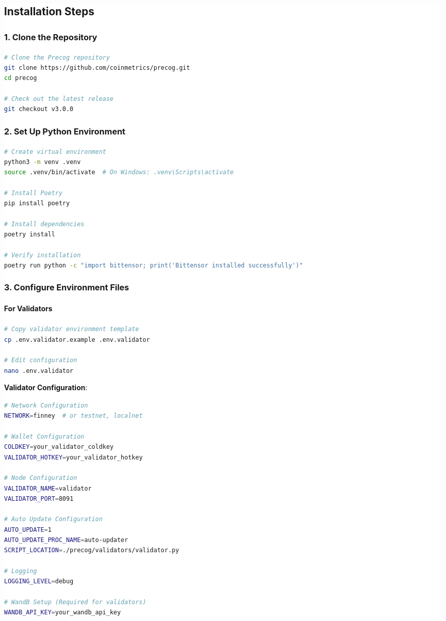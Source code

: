 ## Installation Steps

### 1. Clone the Repository
```bash
# Clone the Precog repository
git clone https://github.com/coinmetrics/precog.git
cd precog

# Check out the latest release
git checkout v3.0.0
```

### 2. Set Up Python Environment
```bash
# Create virtual environment
python3 -m venv .venv
source .venv/bin/activate  # On Windows: .venv\Scripts\activate

# Install Poetry
pip install poetry

# Install dependencies
poetry install

# Verify installation
poetry run python -c "import bittensor; print('Bittensor installed successfully')"
```

### 3. Configure Environment Files

#### For Validators
```bash
# Copy validator environment template
cp .env.validator.example .env.validator

# Edit configuration
nano .env.validator
```

**Validator Configuration**:
```bash
# Network Configuration
NETWORK=finney  # or testnet, localnet

# Wallet Configuration
COLDKEY=your_validator_coldkey
VALIDATOR_HOTKEY=your_validator_hotkey

# Node Configuration
VALIDATOR_NAME=validator
VALIDATOR_PORT=8091

# Auto Update Configuration
AUTO_UPDATE=1
AUTO_UPDATE_PROC_NAME=auto-updater
SCRIPT_LOCATION=./precog/validators/validator.py

# Logging
LOGGING_LEVEL=debug

# WandB Setup (Required for validators)
WANDB_API_KEY=your_wandb_api_key
```
